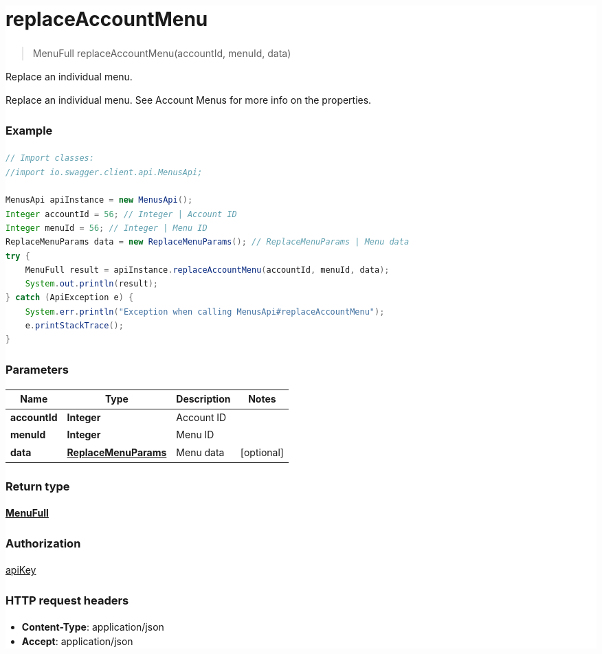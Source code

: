 <a name="replaceAccountMenu"></a>
# **replaceAccountMenu**
> MenuFull replaceAccountMenu(accountId, menuId, data)

Replace an individual menu.

Replace an individual menu. See Account Menus for more info on the properties.

### Example
```java
// Import classes:
//import io.swagger.client.api.MenusApi;

MenusApi apiInstance = new MenusApi();
Integer accountId = 56; // Integer | Account ID
Integer menuId = 56; // Integer | Menu ID
ReplaceMenuParams data = new ReplaceMenuParams(); // ReplaceMenuParams | Menu data
try {
    MenuFull result = apiInstance.replaceAccountMenu(accountId, menuId, data);
    System.out.println(result);
} catch (ApiException e) {
    System.err.println("Exception when calling MenusApi#replaceAccountMenu");
    e.printStackTrace();
}
```

### Parameters

Name | Type | Description  | Notes
------------- | ------------- | ------------- | -------------
 **accountId** | **Integer**| Account ID |
 **menuId** | **Integer**| Menu ID |
 **data** | [**ReplaceMenuParams**](ReplaceMenuParams.md)| Menu data | [optional]

### Return type

[**MenuFull**](MenuFull.md)

### Authorization

[apiKey](../README.md#apiKey)

### HTTP request headers

 - **Content-Type**: application/json
 - **Accept**: application/json

